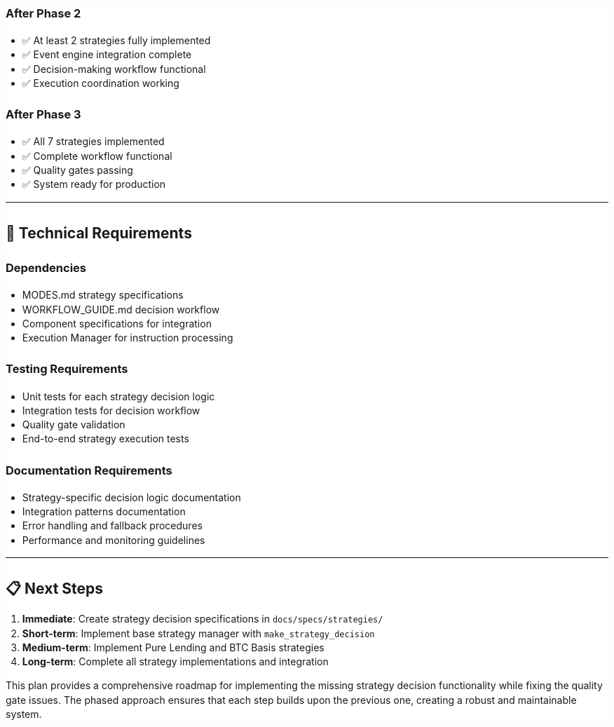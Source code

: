 ### **After Phase 2**
- ✅ At least 2 strategies fully implemented
- ✅ Event engine integration complete
- ✅ Decision-making workflow functional
- ✅ Execution coordination working

### **After Phase 3**
- ✅ All 7 strategies implemented
- ✅ Complete workflow functional
- ✅ Quality gates passing
- ✅ System ready for production

---

## 🔧 **Technical Requirements**

### **Dependencies**
- MODES.md strategy specifications
- WORKFLOW_GUIDE.md decision workflow
- Component specifications for integration
- Execution Manager for instruction processing

### **Testing Requirements**
- Unit tests for each strategy decision logic
- Integration tests for decision workflow
- Quality gate validation
- End-to-end strategy execution tests

### **Documentation Requirements**
- Strategy-specific decision logic documentation
- Integration patterns documentation
- Error handling and fallback procedures
- Performance and monitoring guidelines

---

## 📋 **Next Steps**

1. **Immediate**: Create strategy decision specifications in `docs/specs/strategies/`
2. **Short-term**: Implement base strategy manager with `make_strategy_decision`
3. **Medium-term**: Implement Pure Lending and BTC Basis strategies
4. **Long-term**: Complete all strategy implementations and integration

This plan provides a comprehensive roadmap for implementing the missing strategy decision functionality while fixing the quality gate issues. The phased approach ensures that each step builds upon the previous one, creating a robust and maintainable system.

